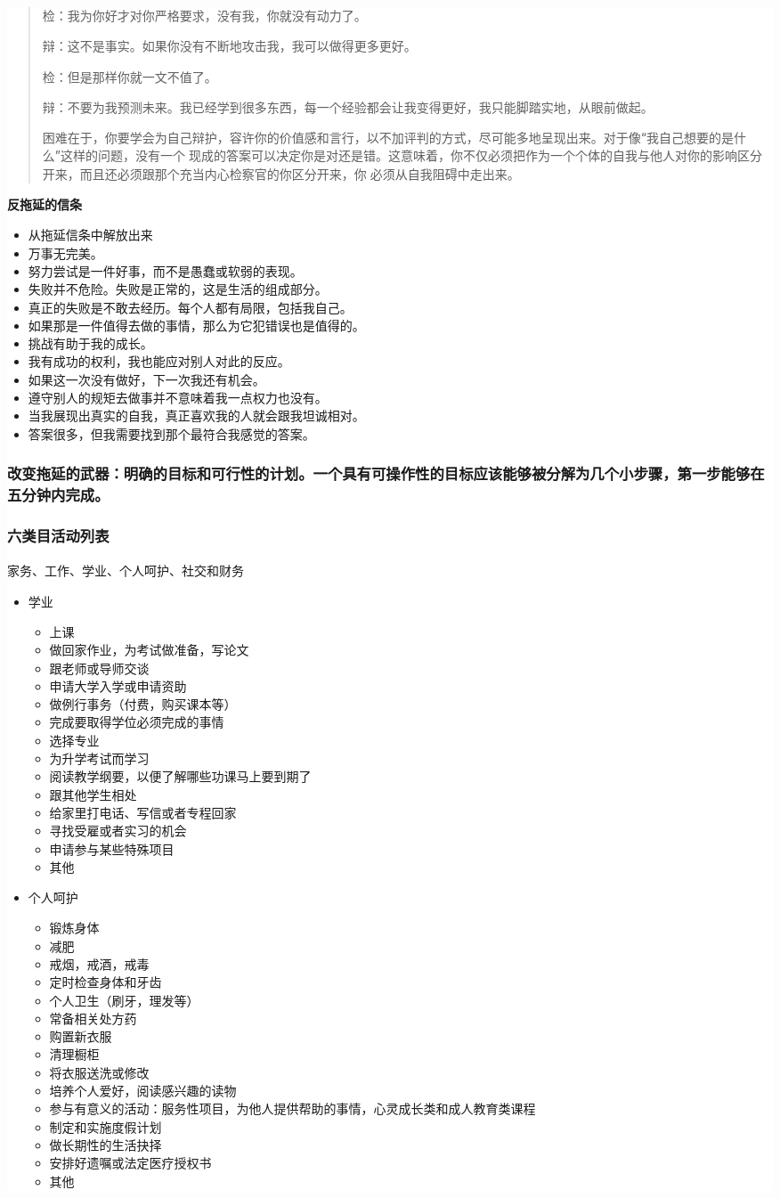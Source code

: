 >
>检：我为你好才对你严格要求，没有我，你就没有动力了。
>
>辩：这不是事实。如果你没有不断地攻击我，我可以做得更多更好。
>
>检：但是那样你就一文不值了。
>
>辩：不要为我预测未来。我已经学到很多东西，每一个经验都会让我变得更好，我只能脚踏实地，从眼前做起。
>
>困难在于，你要学会为自己辩护，容许你的价值感和言行，以不加评判的方式，尽可能多地呈现出来。对于像“我自己想要的是什么”这样的问题，没有一个 现成的答案可以决定你是对还是错。这意味着，你不仅必须把作为一个个体的自我与他人对你的影响区分开来，而且还必须跟那个充当内心检察官的你区分开来，你 必须从自我阻碍中走出来。

**反拖延的信条**
- 从拖延信条中解放出来
- 万事无完美。
- 努力尝试是一件好事，而不是愚蠢或软弱的表现。
- 失败并不危险。失败是正常的，这是生活的组成部分。
- 真正的失败是不敢去经历。每个人都有局限，包括我自己。
- 如果那是一件值得去做的事情，那么为它犯错误也是值得的。
- 挑战有助于我的成长。
- 我有成功的权利，我也能应对别人对此的反应。
- 如果这一次没有做好，下一次我还有机会。
- 遵守别人的规矩去做事并不意味着我一点权力也没有。
- 当我展现出真实的自我，真正喜欢我的人就会跟我坦诚相对。
- 答案很多，但我需要找到那个最符合我感觉的答案。

### 改变拖延的武器：明确的目标和可行性的计划。一个具有可操作性的目标应该能够被分解为几个小步骤，第一步能够在五分钟内完成。

### 六类目活动列表
家务、工作、学业、个人呵护、社交和财务

- 学业
	- 上课
	- 做回家作业，为考试做准备，写论文
	- 跟老师或导师交谈
	- 申请大学入学或申请资助
	- 做例行事务（付费，购买课本等）
	- 完成要取得学位必须完成的事情
	- 选择专业
	- 为升学考试而学习
	- 阅读教学纲要，以便了解哪些功课马上要到期了
	- 跟其他学生相处
	- 给家里打电话、写信或者专程回家
	- 寻找受雇或者实习的机会
	- 申请参与某些特殊项目
	- 其他

- 个人呵护
	- 锻炼身体
	- 减肥
	- 戒烟，戒酒，戒毒
	- 定时检查身体和牙齿
	- 个人卫生（刷牙，理发等）
	- 常备相关处方药
	- 购置新衣服
	- 清理橱柜
	- 将衣服送洗或修改
	- 培养个人爱好，阅读感兴趣的读物
	- 参与有意义的活动：服务性项目，为他人提供帮助的事情，心灵成长类和成人教育类课程
	- 制定和实施度假计划
	- 做长期性的生活抉择
	- 安排好遗嘱或法定医疗授权书
	- 其他
